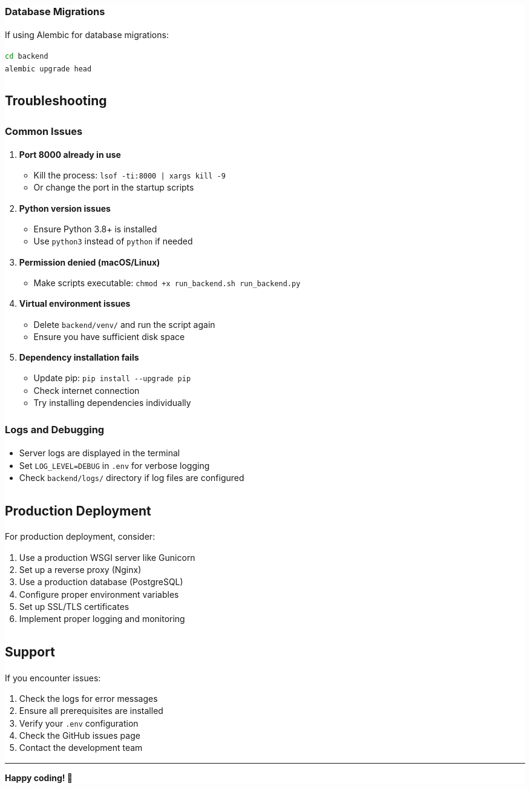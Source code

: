 ### Database Migrations
If using Alembic for database migrations:
```bash
cd backend
alembic upgrade head
```

## Troubleshooting

### Common Issues

1. **Port 8000 already in use**
   - Kill the process: `lsof -ti:8000 | xargs kill -9`
   - Or change the port in the startup scripts

2. **Python version issues**
   - Ensure Python 3.8+ is installed
   - Use `python3` instead of `python` if needed

3. **Permission denied (macOS/Linux)**
   - Make scripts executable: `chmod +x run_backend.sh run_backend.py`

4. **Virtual environment issues**
   - Delete `backend/venv/` and run the script again
   - Ensure you have sufficient disk space

5. **Dependency installation fails**
   - Update pip: `pip install --upgrade pip`
   - Check internet connection
   - Try installing dependencies individually

### Logs and Debugging

- Server logs are displayed in the terminal
- Set `LOG_LEVEL=DEBUG` in `.env` for verbose logging
- Check `backend/logs/` directory if log files are configured

## Production Deployment

For production deployment, consider:

1. Use a production WSGI server like Gunicorn
2. Set up a reverse proxy (Nginx)
3. Use a production database (PostgreSQL)
4. Configure proper environment variables
5. Set up SSL/TLS certificates
6. Implement proper logging and monitoring

## Support

If you encounter issues:

1. Check the logs for error messages
2. Ensure all prerequisites are installed
3. Verify your `.env` configuration
4. Check the GitHub issues page
5. Contact the development team

---

**Happy coding! 🎵**
